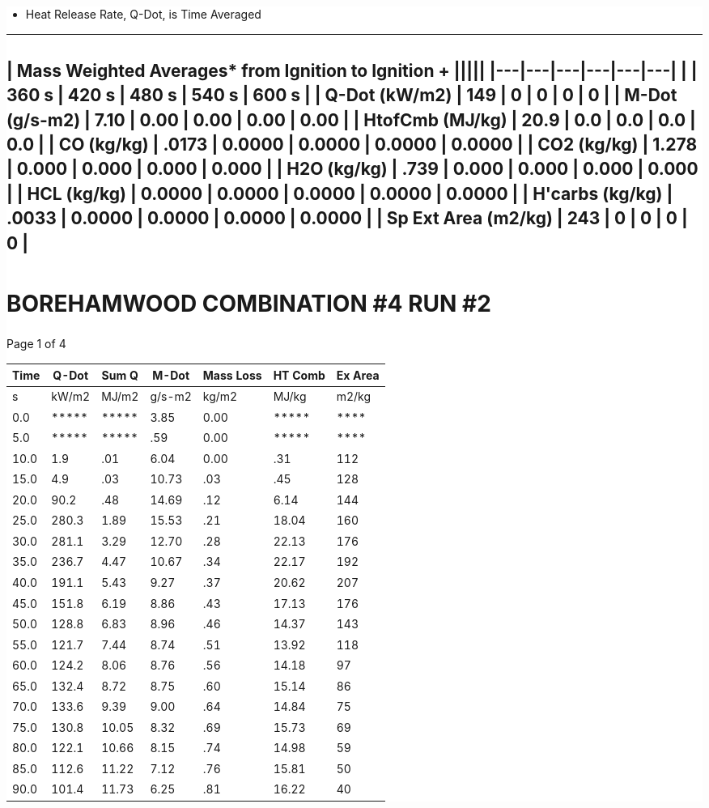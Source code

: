 * Heat Release Rate, Q-Dot, is Time Averaged
---
| Mass Weighted Averages* from Ignition to Ignition + |||||
|---|---|---|---|---|---|
| | 360 s | 420 s | 480 s | 540 s | 600 s |
| Q-Dot (kW/m2) | 149 | 0 | 0 | 0 | 0 |
| M-Dot (g/s-m2) | 7.10 | 0.00 | 0.00 | 0.00 | 0.00 |
| HtofCmb (MJ/kg) | 20.9 | 0.0 | 0.0 | 0.0 | 0.0 |
| CO (kg/kg) | .0173 | 0.0000 | 0.0000 | 0.0000 | 0.0000 |
| CO2 (kg/kg) | 1.278 | 0.000 | 0.000 | 0.000 | 0.000 |
| H2O (kg/kg) | .739 | 0.000 | 0.000 | 0.000 | 0.000 |
| HCL (kg/kg) | 0.0000 | 0.0000 | 0.0000 | 0.0000 | 0.0000 |
| H'carbs (kg/kg) | .0033 | 0.0000 | 0.0000 | 0.0000 | 0.0000 |
| Sp Ext Area (m2/kg) | 243 | 0 | 0 | 0 | 0 |
---
# BOREHAMWOOD COMBINATION #4 RUN #2

Page 1 of 4

| Time | Q-Dot | Sum Q | M-Dot | Mass Loss | HT Comb | Ex Area |
|------|-------|-------|-------|-----------|---------|---------|
| s | kW/m2 | MJ/m2 | g/s-m2 | kg/m2 | MJ/kg | m2/kg |
| 0.0 | ***** | ***** | 3.85 | 0.00 | ***** | **** |
| 5.0 | ***** | ***** | .59 | 0.00 | ***** | **** |
| 10.0 | 1.9 | .01 | 6.04 | 0.00 | .31 | 112 |
| 15.0 | 4.9 | .03 | 10.73 | .03 | .45 | 128 |
| 20.0 | 90.2 | .48 | 14.69 | .12 | 6.14 | 144 |
| 25.0 | 280.3 | 1.89 | 15.53 | .21 | 18.04 | 160 |
| 30.0 | 281.1 | 3.29 | 12.70 | .28 | 22.13 | 176 |
| 35.0 | 236.7 | 4.47 | 10.67 | .34 | 22.17 | 192 |
| 40.0 | 191.1 | 5.43 | 9.27 | .37 | 20.62 | 207 |
| 45.0 | 151.8 | 6.19 | 8.86 | .43 | 17.13 | 176 |
| 50.0 | 128.8 | 6.83 | 8.96 | .46 | 14.37 | 143 |
| 55.0 | 121.7 | 7.44 | 8.74 | .51 | 13.92 | 118 |
| 60.0 | 124.2 | 8.06 | 8.76 | .56 | 14.18 | 97 |
| 65.0 | 132.4 | 8.72 | 8.75 | .60 | 15.14 | 86 |
| 70.0 | 133.6 | 9.39 | 9.00 | .64 | 14.84 | 75 |
| 75.0 | 130.8 | 10.05 | 8.32 | .69 | 15.73 | 69 |
| 80.0 | 122.1 | 10.66 | 8.15 | .74 | 14.98 | 59 |
| 85.0 | 112.6 | 11.22 | 7.12 | .76 | 15.81 | 50 |
| 90.0 | 101.4 | 11.73 | 6.25 | .81 | 16.22 | 40 |